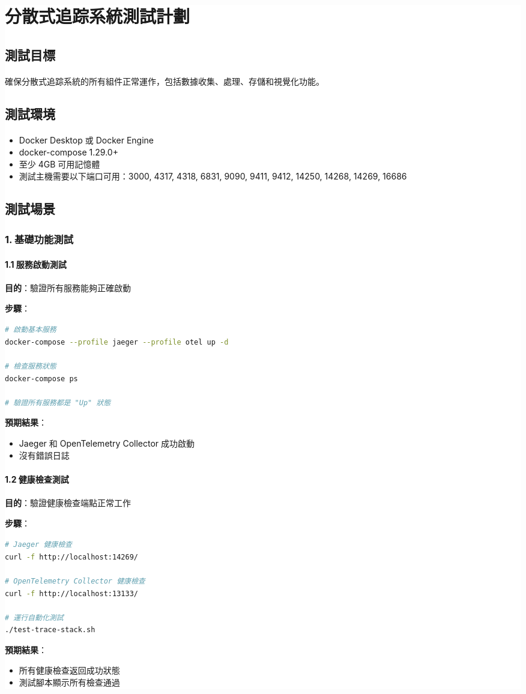 # 分散式追踪系統測試計劃

## 測試目標

確保分散式追踪系統的所有組件正常運作，包括數據收集、處理、存儲和視覺化功能。

## 測試環境

- Docker Desktop 或 Docker Engine
- docker-compose 1.29.0+
- 至少 4GB 可用記憶體
- 測試主機需要以下端口可用：3000, 4317, 4318, 6831, 9090, 9411, 9412, 14250, 14268, 14269, 16686

## 測試場景

### 1. 基礎功能測試

#### 1.1 服務啟動測試
**目的**：驗證所有服務能夠正確啟動

**步驟**：
```bash
# 啟動基本服務
docker-compose --profile jaeger --profile otel up -d

# 檢查服務狀態
docker-compose ps

# 驗證所有服務都是 "Up" 狀態
```

**預期結果**：
- Jaeger 和 OpenTelemetry Collector 成功啟動
- 沒有錯誤日誌

#### 1.2 健康檢查測試
**目的**：驗證健康檢查端點正常工作

**步驟**：
```bash
# Jaeger 健康檢查
curl -f http://localhost:14269/

# OpenTelemetry Collector 健康檢查
curl -f http://localhost:13133/

# 運行自動化測試
./test-trace-stack.sh
```

**預期結果**：
- 所有健康檢查返回成功狀態
- 測試腳本顯示所有檢查通過
